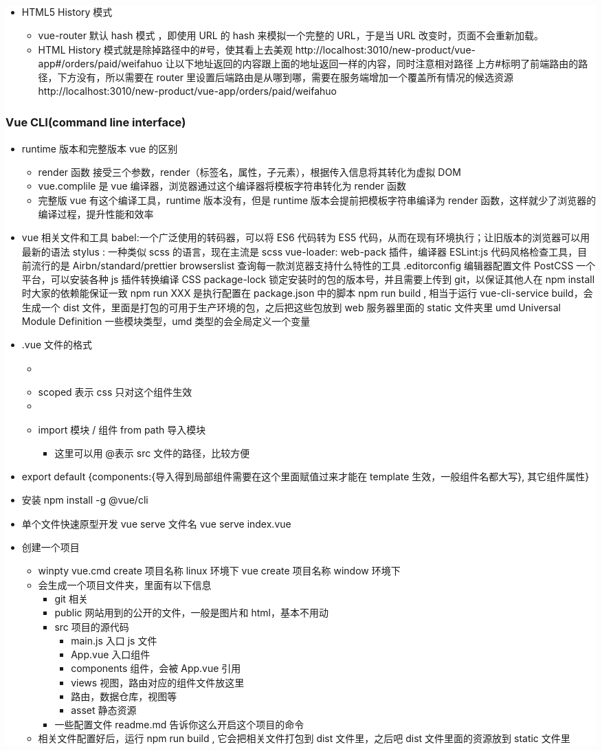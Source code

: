 - HTML5 History 模式

  - vue-router 默认 hash 模式 ，即使用 URL 的 hash 来模拟一个完整的 URL，于是当 URL 改变时，页面不会重新加载。
  - HTML History 模式就是除掉路径中的#号，使其看上去美观
    http://localhost:3010/new-product/vue-app#/orders/paid/weifahuo
    让以下地址返回的内容跟上面的地址返回一样的内容，同时注意相对路径
    上方#标明了前端路由的路径，下方没有，所以需要在 router 里设置后端路由是从哪到哪，需要在服务端增加一个覆盖所有情况的候选资源
    http://localhost:3010/new-product/vue-app/orders/paid/weifahuo

### Vue CLI(command line interface)

- runtime 版本和完整版本 vue 的区别

  - render 函数 接受三个参数，render（标签名，属性，子元素），根据传入信息将其转化为虚拟 DOM
  - vue.complile 是 vue 编译器，浏览器通过这个编译器将模板字符串转化为 render 函数
  - 完整版 vue 有这个编译工具，runtime 版本没有，但是 runtime 版本会提前把模板字符串编译为 render 函数，这样就少了浏览器的编译过程，提升性能和效率

- vue 相关文件和工具
  babel:一个广泛使用的转码器，可以将 ES6 代码转为 ES5 代码，从而在现有环境执行；让旧版本的浏览器可以用最新的语法
  stylus : 一种类似 scss 的语言，现在主流是 scss
  vue-loader: web-pack 插件，编译器
  ESLint:js 代码风格检查工具，目前流行的是 Airbn/standard/prettier
  browserslist 查询每一款浏览器支持什么特性的工具
  .editorconfig 编辑器配置文件
  PostCSS 一个平台，可以安装各种 js 插件转换编译 CSS
  package-lock 锁定安装时的包的版本号，并且需要上传到 git，以保证其他人在 npm install 时大家的依赖能保证一致
  npm run XXX 是执行配置在 package.json 中的脚本
  npm run build , 相当于运行 vue-cli-service build，会生成一个 dist 文件，里面是打包的可用于生产环境的包，之后把这些包放到 web 服务器里面的 static 文件夹里
  umd Universal Module Definition 一些模块类型，umd 类型的会全局定义一个变量

- .vue 文件的格式

  - <template>模板内容，可以高亮</template>

  - <style lang="scss" scoped> css 代码 </style> scoped 表示 css 只对这个组件生效

  - <script>js 代码</script>

  - import 模块 / 组件 from path 导入模块

    - 这里可以用 @表示 src 文件的路径，比较方便

- export default {components:{导入得到局部组件需要在这个里面赋值过来才能在 template 生效，一般组件名都大写}, 其它组件属性}

- 安装 npm install -g @vue/cli

- 单个文件快速原型开发
  vue serve 文件名 vue serve index.vue

- 创建一个项目

  - winpty vue.cmd create 项目名称 linux 环境下
    vue create 项目名称 window 环境下
  - 会生成一个项目文件夹，里面有以下信息
    - git 相关
    - public 网站用到的公开的文件，一般是图片和 html，基本不用动
    - src 项目的源代码
      - main.js 入口 js 文件
      - App.vue 入口组件
      - components 组件，会被 App.vue 引用
      - views 视图，路由对应的组件文件放这里
      - 路由，数据仓库，视图等
      - asset 静态资源
    - 一些配置文件
      readme.md 告诉你这么开启这个项目的命令
  - 相关文件配置好后，运行 npm run build , 它会把相关文件打包到 dist 文件里，之后吧 dist 文件里面的资源放到 static 文件里
